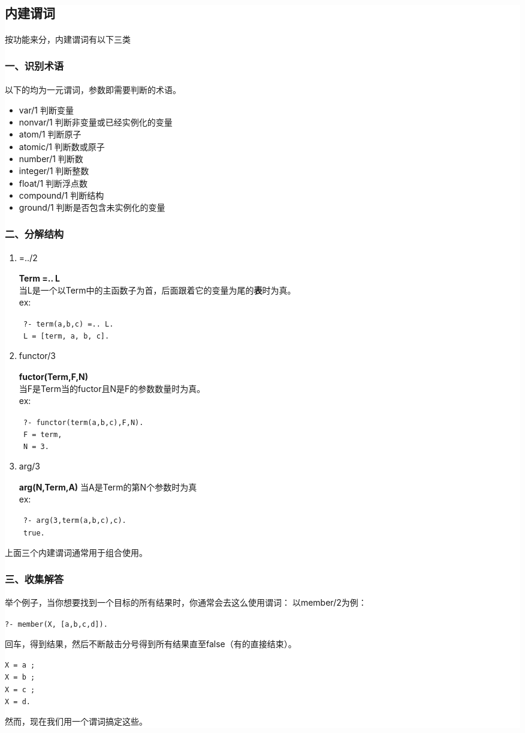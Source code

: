 ## 内建谓词

按功能来分，内建谓词有以下三类

### 一、识别术语
以下的均为一元谓词，参数即需要判断的术语。

* var/1 判断变量
* nonvar/1 判断非变量或已经实例化的变量
* atom/1 判断原子
* atomic/1 判断数或原子
* number/1 判断数
* integer/1 判断整数
* float/1 判断浮点数
* compound/1 判断结构
* ground/1 判断是否包含未实例化的变量

### 二、分解结构
1. =../2

	**Term =.. L**  
	当L是一个以Term中的主函数子为首，后面跟着它的变量为尾的**表**时为真。  
	ex:

		?- term(a,b,c) =.. L.
		L = [term, a, b, c].
2. functor/3  

	**fuctor(Term,F,N)**  
	当F是Term当的fuctor且N是F的参数数量时为真。  
	ex:

		?- functor(term(a,b,c),F,N).
		F = term,
		N = 3.
3. arg/3

	**arg(N,Term,A)**
	当A是Term的第N个参数时为真  
	ex:

		?- arg(3,term(a,b,c),c).    
		true.

上面三个内建谓词通常用于组合使用。
### 三、收集解答
举个例子，当你想要找到一个目标的所有结果时，你通常会去这么使用谓词：
以member/2为例：

	?- member(X, [a,b,c,d]).
回车，得到结果，然后不断敲击分号得到所有结果直至false（有的直接结束）。

	X = a ;
	X = b ;
	X = c ;
	X = d.
然而，现在我们用一个谓词搞定这些。
